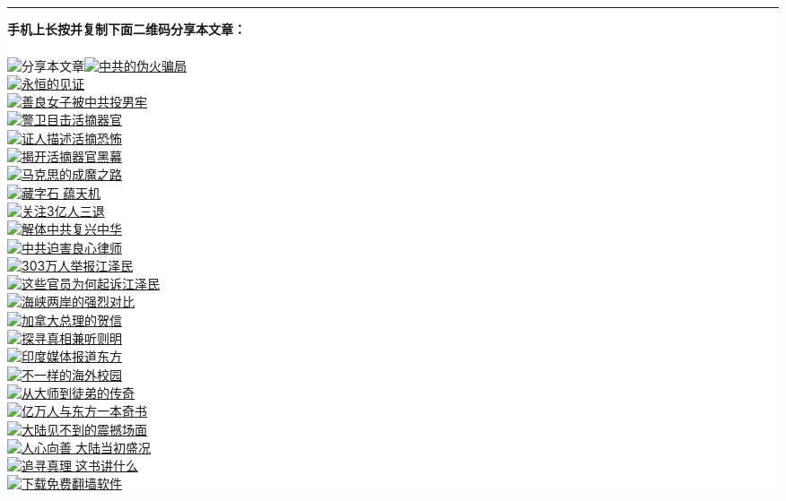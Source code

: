 <hr>    <strong>手机上长按并复制下面二维码分享本文章：</strong><br><br><img src="https://chart.apis.google.com/chart?cht=qr&chs=240x240&choe=UTF-8&chld=M|2&chl=/gb/9/5/19/n2530828.md%231" title="分享本文章"></td><td valign=TOP><a href="/gb/16/1/21/n4622075.md?dfh#1" target="_blank"><img src="https://raw.githubusercontent.com/qwtagg3143/djy/master/gb/300/wei-f1.jpg" title="中共的伪火骗局"  alt="中共的伪火骗局"></a><br><a href="https://github.com/qwtagg3143/www/blob/master/README.md?dfh#9" target="_blank"><img src="https://raw.githubusercontent.com/qwtagg3143/djy/master/gb/300/yong-h.jpg" title="永恒的见证"  alt="永恒的见证"></a><br><a href="/gb/13/9/29/n3974789.md?dfh#1" target="_blank"><img src="https://raw.githubusercontent.com/qwtagg3143/djy/master/gb/300/shang-lnz.jpg" title="善良女子被中共投男牢"  alt="善良女子被中共投男牢"></a><br><a href="/gb/16/3/16/n4663449.md?dfh#1" target="_blank"><img src="https://raw.githubusercontent.com/qwtagg3143/djy/master/gb/300/huo-z3.jpg" title="警卫目击活摘器官"  alt="警卫目击活摘器官"></a><br><a href="/gb/16/8/7/n8177641.md?dfh#1" target="_blank"><img src="https://raw.githubusercontent.com/qwtagg3143/djy/master/gb/300/huo-z4.jpg" title="证人描述活摘恐怖"  alt="证人描述活摘恐怖"></a><br><a href="/gb/10/4/19/n2881569.md?dfh#1" target="_blank"><img src="https://raw.githubusercontent.com/qwtagg3143/djy/master/gb/300/huo-z1.jpg" title="揭开活摘器官黑幕"  alt="揭开活摘器官黑幕"></a><br><a href="/gb/10/11/7/n3077476.md?dfh#1" target="_blank"><img src="https://raw.githubusercontent.com/qwtagg3143/djy/master/gb/300/ma-ks.jpg" title="马克思的成魔之路"  alt="马克思的成魔之路"></a><br><a href="/gb/14/6/9/n4173977.md?dfh#1" target="_blank"><img src="https://raw.githubusercontent.com/qwtagg3143/djy/master/gb/300/chang-zs.jpg" title="藏字石 蕴天机"  alt="藏字石 蕴天机"></a><br><a href="/gb/18/5/10/n10381511.md?dfh#1" target="_blank"><img src="https://raw.githubusercontent.com/qwtagg3143/djy/master/gb/300/st1.jpg" title="关注3亿人三退"  alt="关注3亿人三退"></a><br><a href="/gb/18/3/21/n10237682.md?dfh#1" target="_blank"><img src="https://raw.githubusercontent.com/qwtagg3143/djy/master/gb/300/jie-t.jpg" title="解体中共复兴中华"  alt="解体中共复兴中华"></a><br><a href="/gb/9/2/9/n2422991.md?dfh#1" target="_blank"><img src="https://raw.githubusercontent.com/qwtagg3143/djy/master/gb/300/gao-zs.jpg" title="中共迫害良心律师"  alt="中共迫害良心律师"></a><br><a href="/gb/18/12/9/n10900044.md?dfh#1" target="_blank"><img src="https://raw.githubusercontent.com/qwtagg3143/djy/master/gb/300/sj1.jpg" title="303万人举报江泽民"  alt="303万人举报江泽民"></a><br><a href="/gb/18/8/28/n10672014.md?dfh#1" target="_blank"><img src="https://raw.githubusercontent.com/qwtagg3143/djy/master/gb/300/sj2.jpg" title="这些官员为何起诉江泽民"  alt="这些官员为何起诉江泽民"></a><br><a href="/gb/8/12/18/n2367165.md?dfh#1" target="_blank"><img src="https://raw.githubusercontent.com/qwtagg3143/djy/master/gb/300/liangan.jpg" title="海峡两岸的强烈对比"  alt="海峡两岸的强烈对比"></a><br><a href="/gb/15/12/10/n4593139.md?dfh#1" target="_blank"><img src="https://raw.githubusercontent.com/qwtagg3143/djy/master/gb/300/jia-ndzl.jpg" title="加拿大总理的贺信"  alt="加拿大总理的贺信"></a><br><a href="/gb/11/6/17/n3289382.md?dfh#1" target="_blank"><img src="https://raw.githubusercontent.com/qwtagg3143/djy/master/gb/300/xiao-wd.jpg" title="探寻真相兼听则明"  alt="探寻真相兼听则明"></a><br><a href="/gb/18/10/27/n10812623.md?dfh#1" target="_blank"><img src="https://raw.githubusercontent.com/qwtagg3143/djy/master/gb/300/yindu.jpg" title="印度媒体报道东方"  alt="印度媒体报道东方"></a><br><a href="/gb/18/6/9/n10469652.md?dfh#1" target="_blank"><img src="https://raw.githubusercontent.com/qwtagg3143/djy/master/gb/300/xie-j.jpg" title="不一样的海外校园"  alt="不一样的海外校园"></a><br><a href="/gb/7/4/5/n1669415.md?dfh#1" target="_blank"><img src="https://raw.githubusercontent.com/qwtagg3143/djy/master/gb/300/li-up.jpg" title="从大师到徒弟的传奇"  alt="从大师到徒弟的传奇"></a><br><a href="/gb/17/5/26/n9191512.md?dfh#1" target="_blank"><img src="https://raw.githubusercontent.com/qwtagg3143/djy/master/gb/300/zfl2.jpg" title="亿万人与东方一本奇书"  alt="亿万人与东方一本奇书"></a><br><a href="/gb/13/11/27/n4020290.md?dfh#1" target="_blank"><img src="https://raw.githubusercontent.com/qwtagg3143/djy/master/gb/300/zhen-h.jpg" title="大陆见不到的震撼场面"  alt="大陆见不到的震撼场面"></a><br><a href="/gb/15/7/17/n4482910.md?dfh#1" target="_blank"><img src="https://raw.githubusercontent.com/qwtagg3143/djy/master/gb/300/dalu-sk.jpg" title="人心向善 大陆当初盛况"  alt="人心向善 大陆当初盛况"></a><br><a href="/gb/19/1/5/n10955468.md?dfh#1" target="_blank"><img src="https://raw.githubusercontent.com/qwtagg3143/djy/master/gb/300/zfl1.jpg" title="追寻真理 这书讲什么"  alt="追寻真理 这书讲什么"></a><br><a href="https://github.com/bannedbook/fanqiang/wiki" target="_blank"><img src="https://raw.githubusercontent.com/qwtagg3143/djy/master/gb/300/fq1.jpg" title="下载免费翻墙软件"  alt="下载免费翻墙软件"></a><br></td></tr></table>